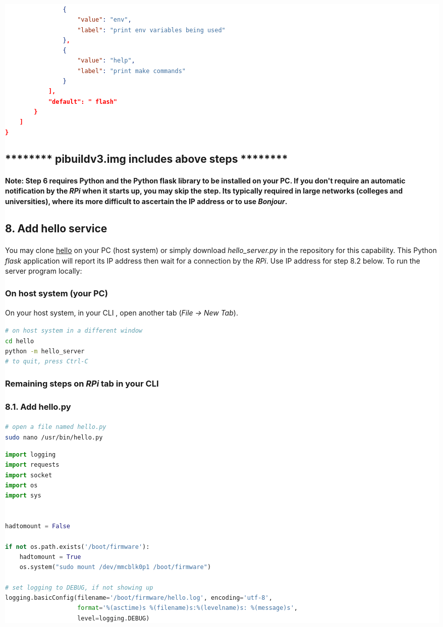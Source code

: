```json
                {   
                    "value": "env",
                    "label": "print env variables being used"
                },
                {   
                    "value": "help",
                    "label": "print make commands"
                }
            ],
            "default": " flash"
        }
    ]
}
```
## ******** pibuildv3.img includes above steps ********

**Note: Step 6 requires Python and the Python flask library to be installed on your PC. If you don't require an automatic notification by the *RPi* when it starts up, you may skip the step. Its typically required in large networks (colleges and universities), where its more difficult to ascertain the IP address or to use *Bonjour*.**

## 8. Add hello service
You may clone [hello](https://github.com/lkoepsel/hello) on your PC (host system) or simply download *hello_server.py* in the repository for this capability. This Python *flask* application will report its IP address then wait for a connection by the *RPi*. Use IP address for step 8.2 below. To run the server program locally:

### On host system (your PC)
On your host system, in your CLI , open another tab (*File -> New Tab*).
```bash
# on host system in a different window
cd hello
python -m hello_server
# to quit, press Ctrl-C
```

### Remaining steps on *RPi* tab in your CLI
### 8.1. Add hello.py
```bash
# open a file named hello.py
sudo nano /usr/bin/hello.py
```

```python
import logging
import requests
import socket
import os
import sys


hadtomount = False

if not os.path.exists('/boot/firmware'):
    hadtomount = True
    os.system("sudo mount /dev/mmcblk0p1 /boot/firmware")

# set logging to DEBUG, if not showing up
logging.basicConfig(filename='/boot/firmware/hello.log', encoding='utf-8',
                    format='%(asctime)s %(filename)s:%(levelname)s: %(message)s',
                    level=logging.DEBUG)

```